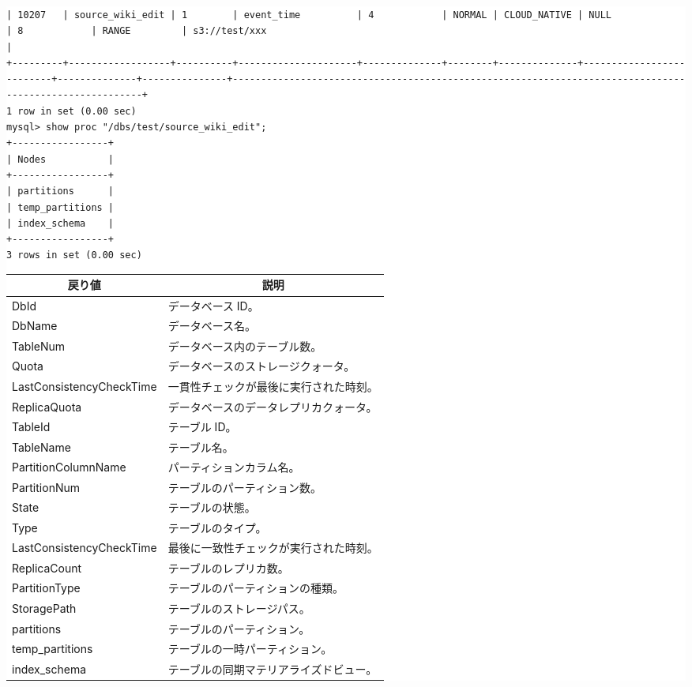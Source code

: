 ```Plain
| 10207   | source_wiki_edit | 1        | event_time          | 4            | NORMAL | CLOUD_NATIVE | NULL                     | 8            | RANGE         | s3://test/xxx                                                                                          |
+---------+------------------+----------+---------------------+--------------+--------+--------------+--------------------------+--------------+---------------+--------------------------------------------------------------------------------------------------------+
1 row in set (0.00 sec)
mysql> show proc "/dbs/test/source_wiki_edit";
+-----------------+
| Nodes           |
+-----------------+
| partitions      |
| temp_partitions |
| index_schema    |
+-----------------+
3 rows in set (0.00 sec)
```

| **戻り値**               | **説明**                                   |
| ------------------------ | ------------------------------------------------- |
| DbId                     | データベース ID。                                      |
| DbName                   | データベース名。                                    |
| TableNum                 | データベース内のテーブル数。                 |
| Quota                    | データベースのストレージクォータ。                    |
| LastConsistencyCheckTime | 一貫性チェックが最後に実行された時刻。 |
| ReplicaQuota             | データベースのデータレプリカクォータ。               |
| TableId                  | テーブル ID。                                         |
| TableName                | テーブル名。                                       |
| PartitionColumnName      | パーティションカラム名。                            |
| PartitionNum             | テーブルのパーティション数。                |
| State                    | テーブルの状態。                               |
| Type                     | テーブルのタイプ。                               |
| LastConsistencyCheckTime | 最後に一致性チェックが実行された時刻。 |
| ReplicaCount             | テーブルのレプリカ数。                |
| PartitionType            | テーブルのパーティションの種類。             |
| StoragePath              | テーブルのストレージパス。                       |
| partitions               | テーブルのパーティション。                         |
| temp_partitions          | テーブルの一時パーティション。                |
| index_schema             | テーブルの同期マテリアライズドビュー。      |

